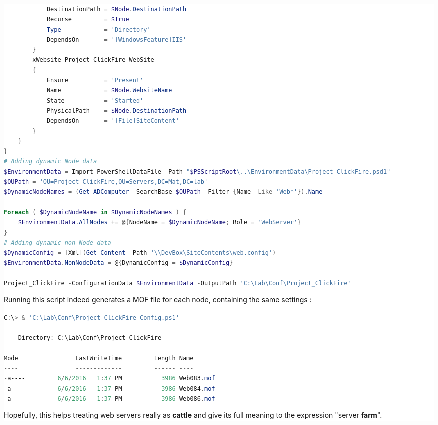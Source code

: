 ```powershell
            DestinationPath = $Node.DestinationPath
            Recurse         = $True
            Type            = 'Directory'
            DependsOn       = '[WindowsFeature]IIS'
        }        
        xWebsite Project_ClickFire_WebSite
        {
            Ensure          = 'Present'
            Name            = $Node.WebsiteName
            State           = 'Started'
            PhysicalPath    = $Node.DestinationPath
            DependsOn       = '[File]SiteContent'
        }
    }
}
# Adding dynamic Node data
$EnvironmentData = Import-PowerShellDataFile -Path "$PSScriptRoot\..\EnvironmentData\Project_ClickFire.psd1"
$OUPath = 'OU=Project ClickFire,OU=Servers,DC=Mat,DC=lab'
$DynamicNodeNames = (Get-ADComputer -SearchBase $OUPath -Filter {Name -Like 'Web*'}).Name

Foreach ( $DynamicNodeName in $DynamicNodeNames ) {
    $EnvironmentData.AllNodes += @{NodeName = $DynamicNodeName; Role = 'WebServer'}
}
# Adding dynamic non-Node data
$DynamicConfig = [Xml](Get-Content -Path '\\DevBox\SiteContents\web.config')
$EnvironmentData.NonNodeData = @{DynamicConfig = $DynamicConfig}

Project_ClickFire -ConfigurationData $EnvironmentData -OutputPath 'C:\Lab\Conf\Project_ClickFire'  
```

Running this script indeed generates a MOF file for each node, containing the same settings :

```powershell
C:\> & 'C:\Lab\Conf\Project_ClickFire_Config.ps1'

    Directory: C:\Lab\Conf\Project_ClickFire

Mode                LastWriteTime         Length Name                                       
----                -------------         ------ ----                                       
-a----         6/6/2016   1:37 PM           3986 Web083.mof                                 
-a----         6/6/2016   1:37 PM           3986 Web084.mof                                 
-a----         6/6/2016   1:37 PM           3986 Web086.mof  
```

Hopefully, this helps treating web servers really as **cattle** and give its full meaning to the expression "server **farm**".